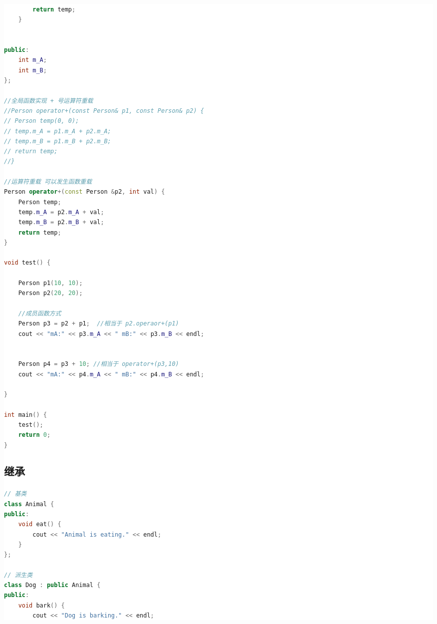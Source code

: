 ```c++
        return temp;
    }


public:
    int m_A;
    int m_B;
};

//全局函数实现 + 号运算符重载
//Person operator+(const Person& p1, const Person& p2) {
// Person temp(0, 0);
// temp.m_A = p1.m_A + p2.m_A;
// temp.m_B = p1.m_B + p2.m_B;
// return temp;
//}

//运算符重载 可以发生函数重载
Person operator+(const Person &p2, int val) {
    Person temp;
    temp.m_A = p2.m_A + val;
    temp.m_B = p2.m_B + val;
    return temp;
}

void test() {

    Person p1(10, 10);
    Person p2(20, 20);

    //成员函数方式
    Person p3 = p2 + p1;  //相当于 p2.operaor+(p1)
    cout << "mA:" << p3.m_A << " mB:" << p3.m_B << endl;


    Person p4 = p3 + 10; //相当于 operator+(p3,10)
    cout << "mA:" << p4.m_A << " mB:" << p4.m_B << endl;

}

int main() {
    test();
    return 0;
}
```



## 继承

```c++
// 基类
class Animal {
public:
    void eat() {
        cout << "Animal is eating." << endl;
    }
};

// 派生类
class Dog : public Animal {
public:
    void bark() {
        cout << "Dog is barking." << endl;
```